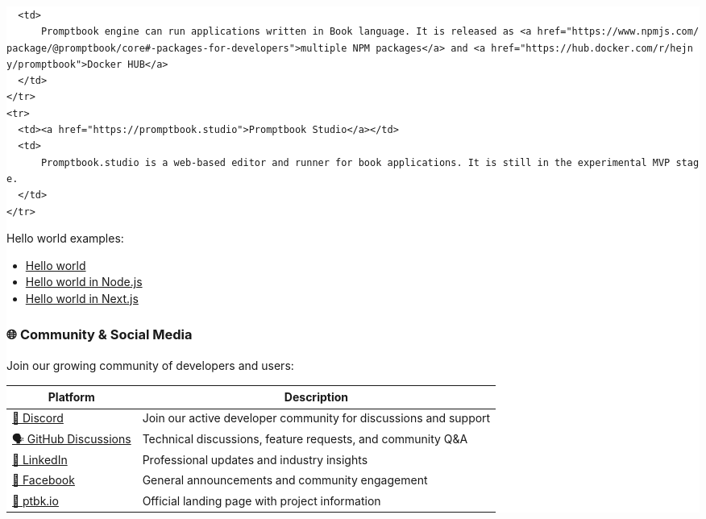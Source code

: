       <td>
          Promptbook engine can run applications written in Book language. It is released as <a href="https://www.npmjs.com/package/@promptbook/core#-packages-for-developers">multiple NPM packages</a> and <a href="https://hub.docker.com/r/hejny/promptbook">Docker HUB</a>
      </td>
    </tr>
    <tr>
      <td><a href="https://promptbook.studio">Promptbook Studio</a></td>
      <td>
          Promptbook.studio is a web-based editor and runner for book applications. It is still in the experimental MVP stage.
      </td>
    </tr>
  </tbody>
</table>

Hello world examples:

-   [Hello world](https://github.com/webgptorg/hello-world)
-   [Hello world in Node.js](https://github.com/webgptorg/hello-world-node-js)
-   [Hello world in Next.js](https://github.com/webgptorg/hello-world-next-js)

### 🌐 Community & Social Media

Join our growing community of developers and users:

<table>
  <thead>
    <tr>
      <th>Platform</th>
      <th>Description</th>
    </tr>
  </thead>
  <tbody>
    <tr>
      <td><a href="https://discord.gg/x3QWNaa89N">💬 Discord</a></td>
      <td>Join our active developer community for discussions and support</td>
    </tr>
    <tr>
      <td><a href="https://github.com/webgptorg/promptbook/discussions">🗣️ GitHub Discussions</a></td>
      <td>Technical discussions, feature requests, and community Q&A</td>
    </tr>
    <tr>
      <td><a href="https://linkedin.com/company/promptbook">👔 LinkedIn</a></td>
      <td>Professional updates and industry insights</td>
    </tr>
    <tr>
      <td><a href="https://www.facebook.com/61560776453536">📱 Facebook</a></td>
      <td>General announcements and community engagement</td>
    </tr>
    <tr>
      <td><a href="https://ptbk.io">🔗 ptbk.io</a></td>
      <td>Official landing page with project information</td>
    </tr>
  </tbody>
</table>
